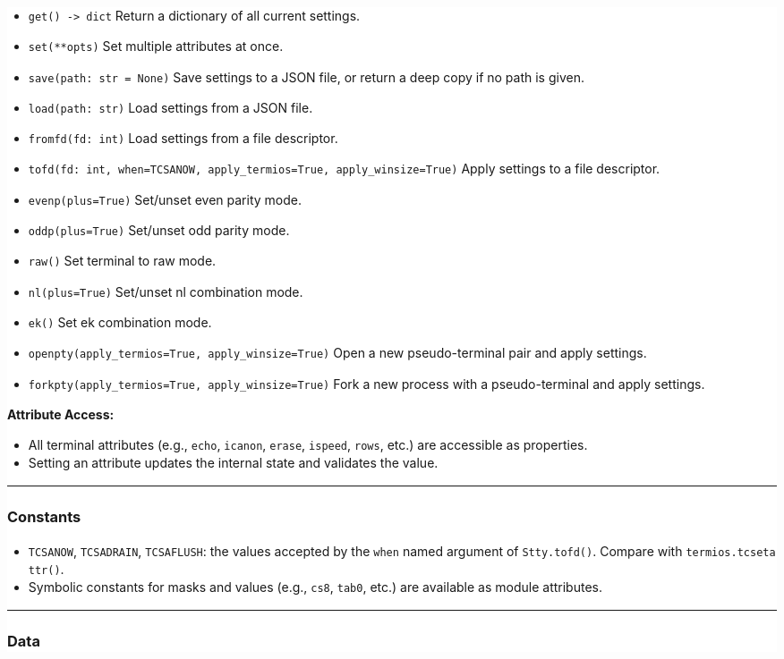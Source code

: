 - `get() -> dict`
  Return a dictionary of all current settings.

- `set(**opts)`
  Set multiple attributes at once.

- `save(path: str = None)`
  Save settings to a JSON file, or return a deep copy if no path is given.

- `load(path: str)`
  Load settings from a JSON file.

- `fromfd(fd: int)`
  Load settings from a file descriptor.

- `tofd(fd: int, when=TCSANOW, apply_termios=True, apply_winsize=True)`
  Apply settings to a file descriptor.

- `evenp(plus=True)`
  Set/unset even parity mode.

- `oddp(plus=True)`
  Set/unset odd parity mode.

- `raw()`
  Set terminal to raw mode.

- `nl(plus=True)`
  Set/unset nl combination mode.

- `ek()`
  Set ek combination mode.

- `openpty(apply_termios=True, apply_winsize=True)`
  Open a new pseudo-terminal pair and apply settings.

- `forkpty(apply_termios=True, apply_winsize=True)`
  Fork a new process with a pseudo-terminal and apply settings.

**Attribute Access:**

- All terminal attributes (e.g., `echo`, `icanon`, `erase`, `ispeed`, `rows`, etc.) are accessible as properties.
- Setting an attribute updates the internal state and validates the value.

---

### Constants

- `TCSANOW`, `TCSADRAIN`, `TCSAFLUSH`: the values accepted by the `when` named argument of `Stty.tofd()`. Compare with `termios.tcsetattr()`.
- Symbolic constants for masks and values (e.g., `cs8`, `tab0`, etc.) are available as module attributes.

---

### Data
